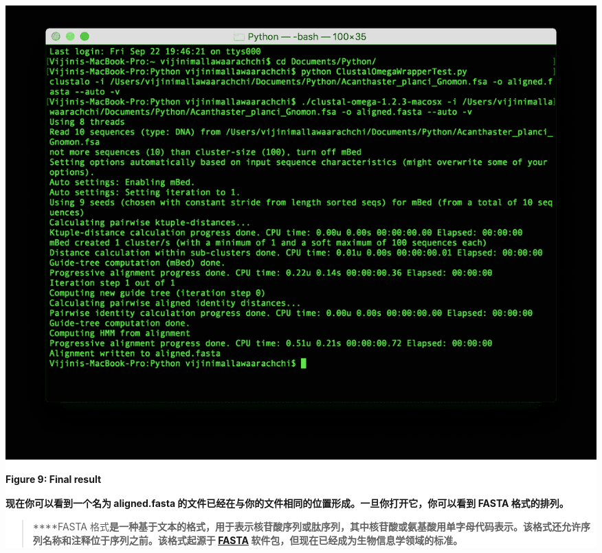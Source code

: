 **![](img/165230caa9239605ce2d06f8394daf98.png)**

**Figure 9: Final result**

**现在你可以看到一个名为 **aligned.fasta** 的文件已经在与你的文件相同的位置形成。一旦你打开它，你可以看到 FASTA 格式的排列。**

> ****FASTA 格式**是一种基于文本的格式，用于表示核苷酸序列或肽序列，其中核苷酸或氨基酸用单字母代码表示。该格式还允许序列名称和注释位于序列之前。该格式起源于 [FASTA](https://en.wikipedia.org/wiki/FASTA) 软件包，但现在已经成为生物信息学领域的标准。**
